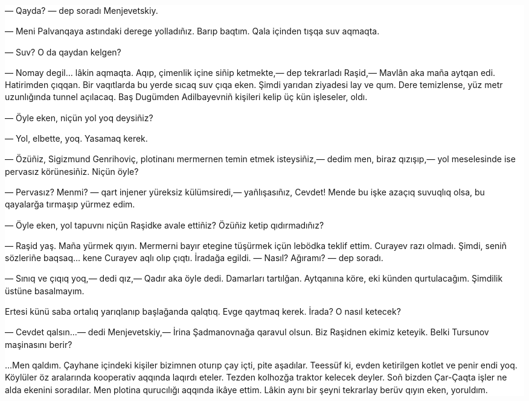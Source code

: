 — Qayda? — dep soradı Menjevetskiy.

— Meni Palvanqaya astındaki derege yolladıñız.
Barıp baqtım.
Qala içinden tışqa suv aqmaqta.

— Suv?
O da qaydan kelgen?

— Nomay degil... lâkin aqmaqta.
Aqıp, çimenlik içine siñip ketmekte,— dep tekrarladı Raşid,— Mavlân aka maña aytqan edi.
Hatirimden çıqqan.
Bir vaqıtlarda bu yerde sıcaq suv çıqa eken.
Şimdi yarıdan ziyadesi lay ve qum.
Dere temizlense, yüz metr uzunlığında tunnel açılacaq.
Baş Dugümden Adilbayevniñ kişileri kelip üç kün işleseler, oldı.

— Öyle eken, niçün yol yoq deysiñiz?

— Yol, elbette, yoq.
Yasamaq kerek.

— Özüñiz, Sigizmund Genrihoviç, plotinanı mermernen temin etmek isteysiñiz,— dedim men, biraz qızışıp,— yol meselesinde ise pervasız körünesiñiz.
Niçün öyle?

— Pervasız?
Menmi? — qart injener yüreksiz külümsiredi,— yañlışasıñız, Cevdet!
Mende bu işke azaçıq suvuqlıq olsa, bu qayalarğa tırmaşıp yürmez edim.

— Öyle eken, yol tapuvnı niçün Raşidke avale ettiñiz?
Özüñiz ketip qıdırmadıñız?

— Raşid yaş.
Maña yürmek qıyın.
Mermerni bayır etegine tüşürmek içün lebödka teklif ettim.
Curayev razı olmadı.
Şimdi, seniñ sözleriñe baqsaq... kene Curayev aqlı olıp çıqtı.
İradağa egildi.
— Nasıl?
Ağıramı? — dep soradı.

— Sınıq ve çıqıq yoq,— dedi qız,— Qadır aka öyle dedi.
Damarları tartılğan.
Aytqanına köre, eki künden qurtulacağım.
Şimdilik üstüne basalmayım.

Ertesi künü saba ortalıq yarıqlanıp başlağanda qalqtıq.
Evge qaytmaq kerek.
İrada?
O nasıl ketecek?

— Cevdet qalsın...— dedi Menjevetskiy,— İrina Şadmanovnağa qaravul olsun.
Biz Raşidnen ekimiz keteyik.
Belki Tursunov maşinasını berir?

...Men qaldım.
Çayhane içindeki kişiler bizimnen oturıp çay içti, pite aşadılar.
Teessüf ki, evden ketirilgen kotlet ve penir endi yoq.
Köylüler öz aralarında kooperativ aqqında laqırdı eteler.
Tezden kolhozğa traktor kelecek deyler.
Soñ bizden Çar-Çaqta işler ne alda ekenini soradılar.
Men plotina qurucılığı aqqında ikâye ettim.
Lâkin aynı bir şeyni tekrarlay berüv qıyın eken, yoruldım.
